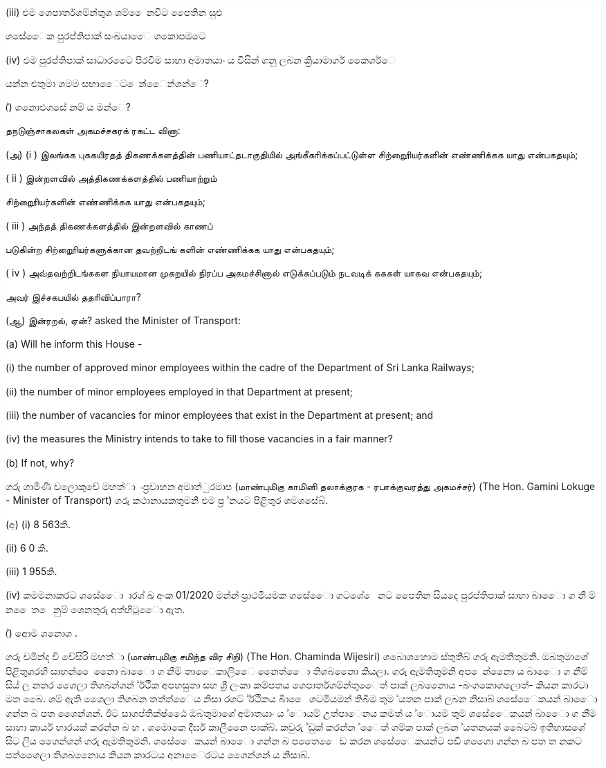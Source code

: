 (iii) එම ශෙපාර්තශම්න්තුශ ශම් ෛනවිට පෛතින සුළු

ශසේෛක පුරප්තිපාක් සංඛයාෛ ශකොපමටෙ

(iv) එම පුරප්තිපාක් සාධාරටෛ පිරවීම සාහා අමාතයාං ය විසින් ගනු ලබන ක්‍රියාමාර්ග කෛශර්ෙ

යන්න එතුමා ශමම සභාෛට ෙන්ෛන්ශන්ෙ?

(්) ශනොඑශසේ නම් ය මන්ෙ?

தநடுஞ்சாகலகள் அகமச்சகரக் ரகட்ட வினா:

(அ) (i ) இலங்கக புககயிரதத் திகணக்களத்தின் பணியாட்தடாகுதியில் அங்கீகாிக்கப்பட்டுள்ள சிற்றூைியர்களின் எண்ணிக்கக யாது என்பகதயும்;

( ii ) இன்றளவில் அத்திகணக்களத்தில் பணியாற்றும்

சிற்றூைியர்களின் எண்ணிக்கக யாது என்பகதயும்;

( iii ) அந்தத் திகணக்களத்தில் இன்றளவில் காணப்

படுகின்ற சிற்றூைியர்களுக்கான தவற்றிடங் களின் எண்ணிக்கக யாது என்பகதயும்;

( iv ) அவ்தவற்றிடங்ககள நியாயமான முகறயில் நிரப்ப அகமச்சினால் எடுக்கப்படும் நடவடிக் கககள் யாகவ என்பகதயும்;

அவர் இச்சகபயில் ததாிவிப்பாரா?

(ஆ) இன்ரறல், ஏன்? asked the Minister of Transport:

(a) Will he inform this House -

(i) the number of approved minor employees within the cadre of the Department of Sri Lanka Railways;

(ii) the number of minor employees employed in that Department at present;

(iii) the number of vacancies for minor employees that exist in the Department at present; and

(iv) the measures the Ministry intends to take to fill those vacancies in a fair manner?

(b) If not, why?

ගරු ගාමිණී වලොකුවේ මහත්ා ංප්‍රවාහන අමාත්‍ුරමාප (மாண்புமிகு காமினி தலாக்குரக - ரபாக்குவரத்து அகமச்சர்) (The Hon. Gamini Lokuge - Minister of Transport) ගරු කථානායකතුමනි එම ප්‍ර ්නයට පිළිතුර ශමශසේබ්.

(අ) (i) 8 563කි.

(ii) 6 0 කි.

(iii) 1 955කි.

(iv) කමමනාකරට ශසේෛා ා‍රශ් ඛ අංක 01/2020 මන්න් ප්‍රාථමියමක ශසේෛා ගටශේ ෙ නට පෛතින සියදෙ පුරප්තිපාක් සාහා බාෛා ග නී ම් න ෛත ෙ නුම් ශෙනතුරු අත්හිටුෛා ඇත.

(්) අොම ශනොශ .

ගරු චමින්ද වි වේසිරි මහත්ා (மாண்புமிகு சமிந்த விர சிறி) (The Hon. Chaminda Wijesiri) ශබොශහොම ස්තුතිබ් ගරු ඇමතිතුමනි. ඔබතුමාශේ පිළිතුශරහි සාහන් ෛනෛා බාෛා ග නීම් තාෛකාලිෛ නෛත්ෛා තිශබනෛා කියලා. ගරු ඇමතිතුමනි අප ෙන්නෛා ය බාෛා ග නීම් සිය් ල නතර ශෛලා තිශබන්ශන් ්ර්ථික අපහසුතා සහ ශ්‍රී ලංකා කම්පතය ශෙපාර්තශම්න්තුෛත් පාක් ලබනෛාය -බංශකොශලොත්- කියන කාරටා මත බෛ. ශම් ඇති ශෛලා තිශබන තත්ත්ෛය නිසා රශට් ්ර්ථිකය බිා ෛ ශටමියමන් තිබීම තුම ්යතන පාක් ලබන නිසාබ් ශසේෛකයන් බාෛා ගන්න බ පත ශෛන්ශන්. ඊට සාශප්තික්ෂ්ඨෛ ඔබතුමාශේ අමාතයාං ය ්ොයම් උත්පාෙනය කමත් ය ්ොයම තුම ශසේෛකයන් බාෛා ග නීම සාහා කාර්ය භාරයක් කරන්න බ හ . ශමොකෙ දීර්ඝ කාලීනෛ පාක්බ්. කවුරු ්ඩුක් කරන්න ්ෛත් ශම්ක පාක් ලබන ්යතනයක් බෛටබ් ඉතිහාසශේ සිට ලිය ශෛන්ශන් ගරු ඇමතිතුමනි. ශසේෛකයන් බාෛා ගන්න බ පතෛ ෛ ඩ කරන ශසේෛකයන්ට පඩි ශගෛා ගන්න බ පත ත නකට පත්ශෛලා තිශබනෛාය කියන කාරටය අනාෛරටය ශෛන්ශන් ය නිසාබ්.
